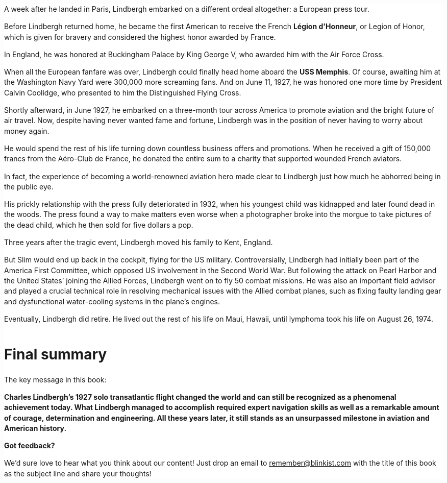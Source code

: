 A week after he landed in Paris, Lindbergh embarked on a different ordeal altogether: a European press tour. 

Before Lindbergh returned home, he became the first American to receive the French **Légion d'Honneur**, or Legion of Honor, which is given for bravery and considered the highest honor awarded by France.

In England, he was honored at Buckingham Palace by King George V, who awarded him with the Air Force Cross.

When all the European fanfare was over, Lindbergh could finally head home aboard the **USS Memphis**. Of course, awaiting him at the Washington Navy Yard were 300,000 more screaming fans. And on June 11, 1927, he was honored one more time by President Calvin Coolidge, who presented to him the Distinguished Flying Cross.

Shortly afterward, in June 1927, he embarked on a three-month tour across America to promote aviation and the bright future of air travel. Now, despite having never wanted fame and fortune, Lindbergh was in the position of never having to worry about money again. 

He would spend the rest of his life turning down countless business offers and promotions. When he received a gift of 150,000 francs from the Aéro-Club de France, he donated the entire sum to a charity that supported wounded French aviators.

In fact, the experience of becoming a world-renowned aviation hero made clear to Lindbergh just how much he abhorred being in the public eye. 

His prickly relationship with the press fully deteriorated in 1932, when his youngest child was kidnapped and later found dead in the woods. The press found a way to make matters even worse when a photographer broke into the morgue to take pictures of the dead child, which he then sold for five dollars a pop.

Three years after the tragic event, Lindbergh moved his family to Kent, England. 

But Slim would end up back in the cockpit, flying for the US military. Controversially, Lindbergh had initially been part of the America First Committee, which opposed US involvement in the Second World War. But following the attack on Pearl Harbor and the United States’ joining the Allied Forces, Lindbergh went on to fly 50 combat missions. He was also an important field advisor and played a crucial technical role in resolving mechanical issues with the Allied combat planes, such as fixing faulty landing gear and dysfunctional water-cooling systems in the plane’s engines.

Eventually, Lindbergh did retire. He lived out the rest of his life on Maui, Hawaii, until lymphoma took his life on August 26, 1974.

# Final summary

The key message in this book:

**Charles Lindbergh’s 1927 solo transatlantic flight changed the world and can still be recognized as a phenomenal achievement today. What Lindbergh managed to accomplish required expert navigation skills as well as a remarkable amount of courage, determination and engineering. All these years later, it still stands as an unsurpassed milestone in aviation and American history.**

**Got feedback?**

We’d sure love to hear what you think about our content! Just drop an email to remember@blinkist.com with the title of this book as the subject line and share your thoughts!

